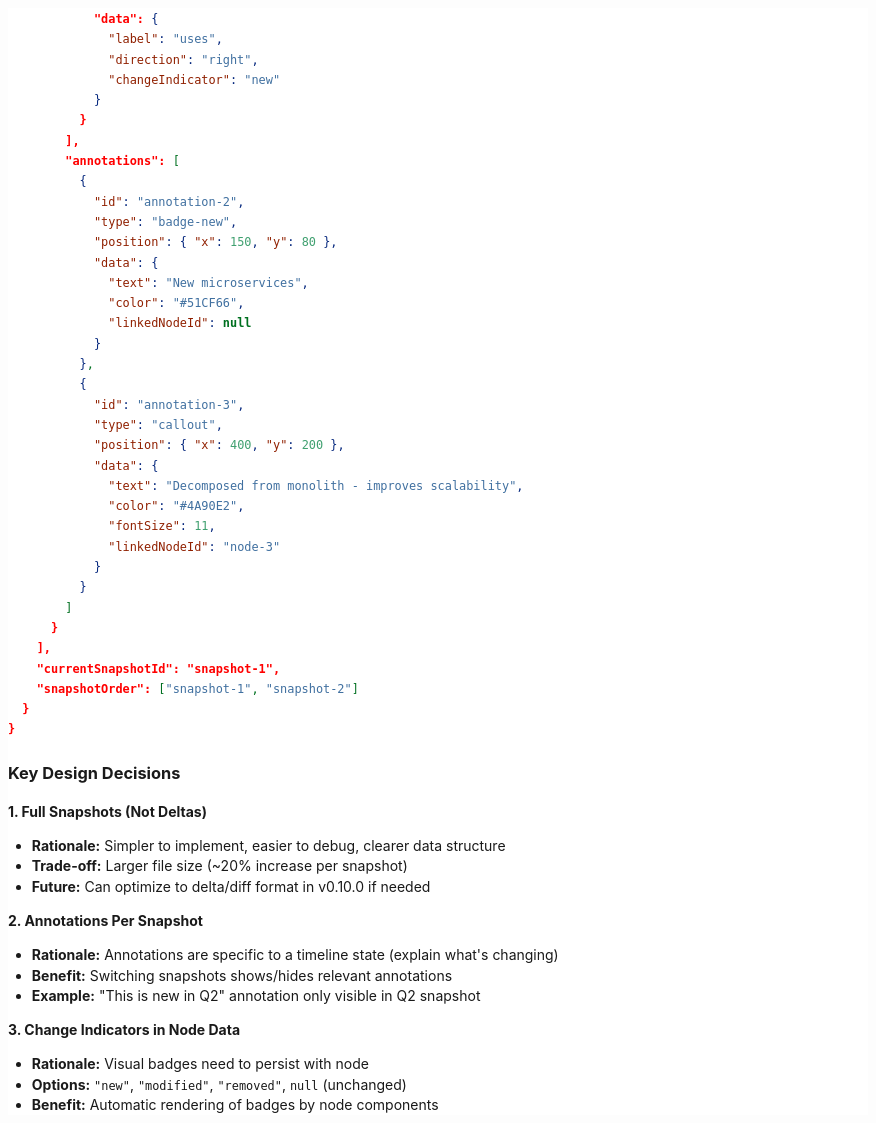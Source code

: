 ```json
            "data": {
              "label": "uses",
              "direction": "right",
              "changeIndicator": "new"
            }
          }
        ],
        "annotations": [
          {
            "id": "annotation-2",
            "type": "badge-new",
            "position": { "x": 150, "y": 80 },
            "data": {
              "text": "New microservices",
              "color": "#51CF66",
              "linkedNodeId": null
            }
          },
          {
            "id": "annotation-3",
            "type": "callout",
            "position": { "x": 400, "y": 200 },
            "data": {
              "text": "Decomposed from monolith - improves scalability",
              "color": "#4A90E2",
              "fontSize": 11,
              "linkedNodeId": "node-3"
            }
          }
        ]
      }
    ],
    "currentSnapshotId": "snapshot-1",
    "snapshotOrder": ["snapshot-1", "snapshot-2"]
  }
}
```

### Key Design Decisions

**1. Full Snapshots (Not Deltas)**
- **Rationale:** Simpler to implement, easier to debug, clearer data structure
- **Trade-off:** Larger file size (~20% increase per snapshot)
- **Future:** Can optimize to delta/diff format in v0.10.0 if needed

**2. Annotations Per Snapshot**
- **Rationale:** Annotations are specific to a timeline state (explain what's changing)
- **Benefit:** Switching snapshots shows/hides relevant annotations
- **Example:** "This is new in Q2" annotation only visible in Q2 snapshot

**3. Change Indicators in Node Data**
- **Rationale:** Visual badges need to persist with node
- **Options:** `"new"`, `"modified"`, `"removed"`, `null` (unchanged)
- **Benefit:** Automatic rendering of badges by node components
